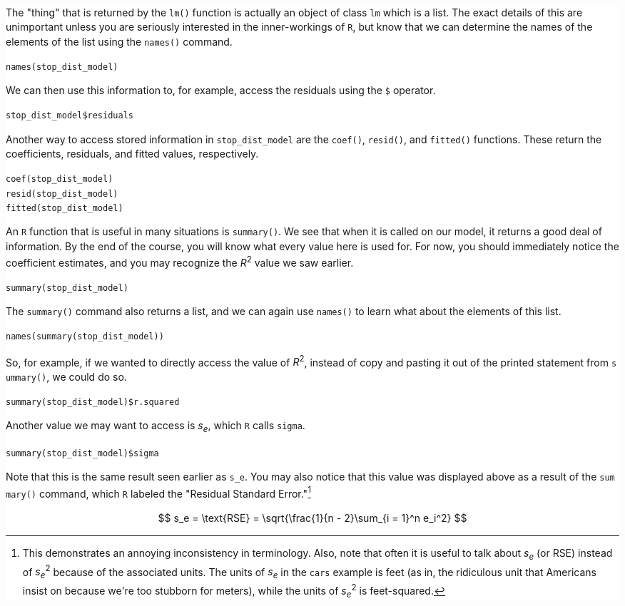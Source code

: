 The "thing" that is returned by the `lm()` function is actually an object of class `lm` which is a list. The exact details of this are unimportant unless you are seriously interested in the inner-workings of `R`, but know that we can determine the names of the elements of the list using the `names()` command.

```{r}
names(stop_dist_model)
```

We can then use this information to, for example, access the residuals using the `$` operator.

```{r}
stop_dist_model$residuals
```


Another way to access stored information in `stop_dist_model` are the `coef()`, `resid()`, and `fitted()` functions. These return the coefficients, residuals, and fitted values, respectively.

```{r}
coef(stop_dist_model)
resid(stop_dist_model)
fitted(stop_dist_model)
```

An `R` function that is useful in many situations is `summary()`. We see that when it is called on our model, it returns a good deal of information. By the end of the course, you will know what every value here is used for. For now, you should immediately notice the coefficient estimates, and you may recognize the $R^2$ value we saw earlier.

```{r}
summary(stop_dist_model)
```


The `summary()` command also returns a list, and we can again use `names()` to learn what about the elements of this list.

```{r}
names(summary(stop_dist_model))
```

So, for example, if we wanted to directly access the value of $R^2$, instead of copy and pasting it out of the printed statement from `summary()`, we could do so.

```{r}
summary(stop_dist_model)$r.squared
```


Another value we may want to access is $s_e$, which `R` calls `sigma`.

```{r}
summary(stop_dist_model)$sigma
```

Note that this is the same result seen earlier as `s_e`. You may also notice that this value was displayed above as a result of the `summary()` command, which `R` labeled the "Residual Standard Error."[^6]

$$
s_e = \text{RSE} = \sqrt{\frac{1}{n - 2}\sum_{i = 1}^n e_i^2}
$$


[^1]: This is a fantastic example of the sort of thing that we want to explore in this class. The relationship between these variables isn't obvious (a physicist might be able to come up with a closed-form approximation) and thus allowing the data to tell us the model is a reasonable approach. However, as mentioned in class, if the problem was slightly more straightforward (e.g., how high will this ball go when I throw it?) then analytical solutions are preferred.
[^2]: This is essentially the de-facto method for fitting a line to data. You may have even seen it before in a linear algebra course or in a course on computer graphics, where the approach crops up a lot. Its popularity is largely due to the fact that it is mathematically "easy." This was important historically, of course, as computers are a modern contraption. It is also very popular because many relationships are well approximated by a linear function. But least squares isn't the only approach and we will explore others in this course.
[^3]: So when you apply the brakes to a car that is not moving, it moves backwards? This doesn't seem right. Extrapolation, which we will see later, is the issue here and it connects to the deeper issues we previously discussed.
[^4]: Of course, cars travel 100 miles per hour rather easily today but this was not the case in the past. Essentially, this prediction can be interpreted as if you magically traveled back in time to the days when people used to
[^5]: The `lm()` function will be one of our most commonly used tools, so you may want to take a look at the documentation by using `?lm`. You'll notice there is a lot of information there, but we will start with just the very basics. This is documentation you will want to return to often.
[^6]: This demonstrates an annoying inconsistency in terminology. Also, note that often it is useful to talk about $s_e$ (or RSE) instead of $s_e^2$ because of the associated units. The units of $s_e$ in the `cars` example is feet (as in, the ridiculous unit that Americans insist on because we're too stubborn for meters), while the units of $s_e^2$ is feet-squared.
[^7]: We should say here, that we're being sort of lazy, and not the good kinda of lazy that should be considered efficient. In the code examples that proceeded this note, we did not do a good job of keeping track of our data. Any time you simulate data, you should do two things: write a function (thus storing the simulation for replication and for ease), and store the data in a data frame.
